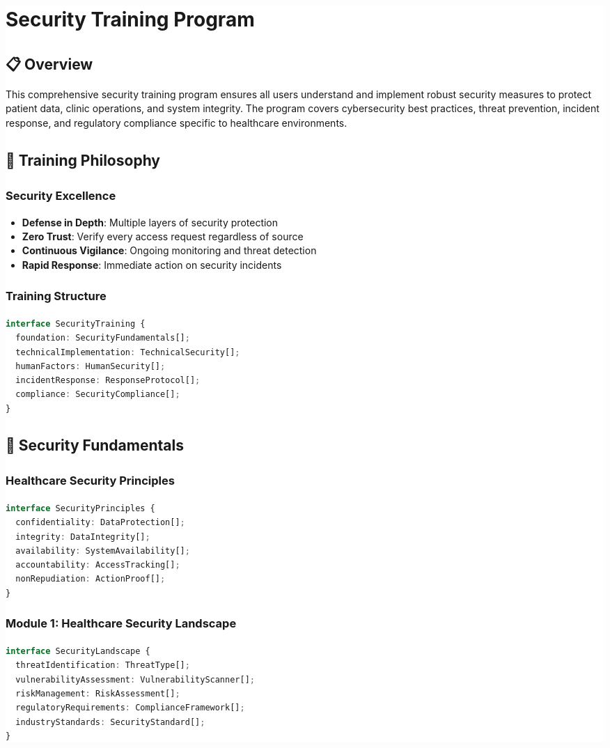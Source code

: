 # Security Training Program

## 📋 Overview

This comprehensive security training program ensures all users understand and implement robust security measures to protect patient data, clinic operations, and system integrity. The program covers cybersecurity best practices, threat prevention, incident response, and regulatory compliance specific to healthcare environments.

## 🎯 Training Philosophy

### **Security Excellence**
- **Defense in Depth**: Multiple layers of security protection
- **Zero Trust**: Verify every access request regardless of source
- **Continuous Vigilance**: Ongoing monitoring and threat detection
- **Rapid Response**: Immediate action on security incidents

### **Training Structure**
```typescript
interface SecurityTraining {
  foundation: SecurityFundamentals[];
  technicalImplementation: TechnicalSecurity[];
  humanFactors: HumanSecurity[];
  incidentResponse: ResponseProtocol[];
  compliance: SecurityCompliance[];
}
```

## 🔐 Security Fundamentals

### **Healthcare Security Principles**
```typescript
interface SecurityPrinciples {
  confidentiality: DataProtection[];
  integrity: DataIntegrity[];
  availability: SystemAvailability[];
  accountability: AccessTracking[];
  nonRepudiation: ActionProof[];
}
```

### **Module 1: Healthcare Security Landscape**
```typescript
interface SecurityLandscape {
  threatIdentification: ThreatType[];
  vulnerabilityAssessment: VulnerabilityScanner[];
  riskManagement: RiskAssessment[];
  regulatoryRequirements: ComplianceFramework[];
  industryStandards: SecurityStandard[];
}
```
